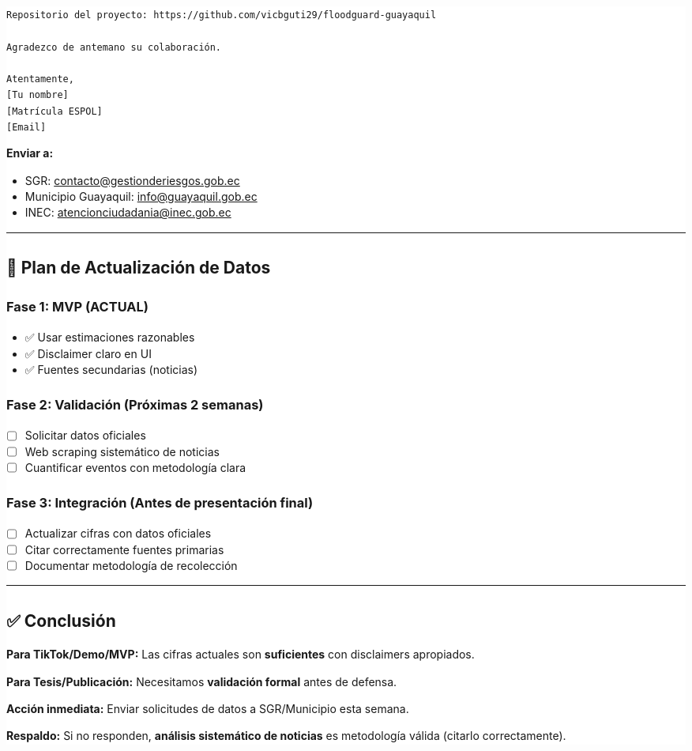 ```
Repositorio del proyecto: https://github.com/vicbguti29/floodguard-guayaquil

Agradezco de antemano su colaboración.

Atentamente,
[Tu nombre]
[Matrícula ESPOL]
[Email]
```

**Enviar a:**
- SGR: contacto@gestionderiesgos.gob.ec
- Municipio Guayaquil: info@guayaquil.gob.ec
- INEC: atencionciudadania@inec.gob.ec

---

## 🔄 Plan de Actualización de Datos

### Fase 1: MVP (ACTUAL)
- ✅ Usar estimaciones razonables
- ✅ Disclaimer claro en UI
- ✅ Fuentes secundarias (noticias)

### Fase 2: Validación (Próximas 2 semanas)
- [ ] Solicitar datos oficiales
- [ ] Web scraping sistemático de noticias
- [ ] Cuantificar eventos con metodología clara

### Fase 3: Integración (Antes de presentación final)
- [ ] Actualizar cifras con datos oficiales
- [ ] Citar correctamente fuentes primarias
- [ ] Documentar metodología de recolección

---

## ✅ Conclusión

**Para TikTok/Demo/MVP:** Las cifras actuales son **suficientes** con disclaimers apropiados.

**Para Tesis/Publicación:** Necesitamos **validación formal** antes de defensa.

**Acción inmediata:** Enviar solicitudes de datos a SGR/Municipio esta semana.

**Respaldo:** Si no responden, **análisis sistemático de noticias** es metodología válida (citarlo correctamente).
